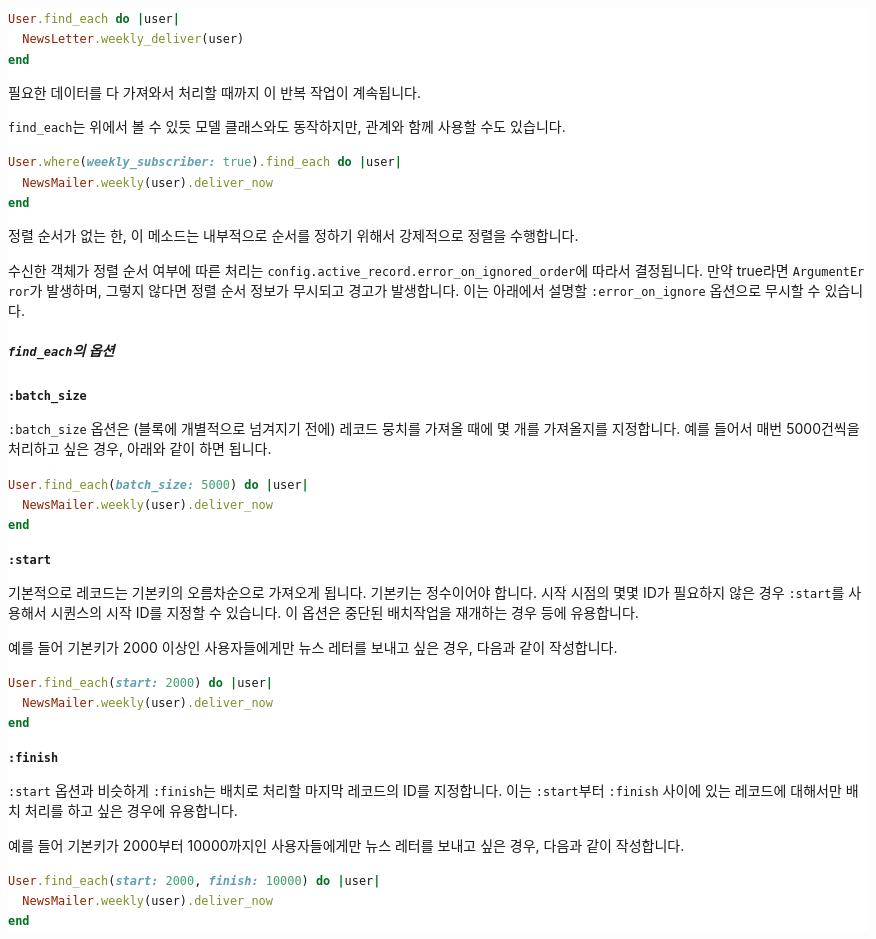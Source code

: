 ```ruby
User.find_each do |user|
  NewsLetter.weekly_deliver(user)
end
```

필요한 데이터를 다 가져와서 처리할 때까지 이 반복 작업이 계속됩니다.

`find_each`는 위에서 볼 수 있듯 모델 클래스와도 동작하지만, 관계와 함께 사용할 수도 있습니다.

```ruby
User.where(weekly_subscriber: true).find_each do |user|
  NewsMailer.weekly(user).deliver_now
end
```

정렬 순서가 없는 한, 이 메소드는 내부적으로 순서를 정하기 위해서 강제적으로 정렬을 수행합니다.

수신한 객체가 정렬 순서 여부에 따른 처리는 `config.active_record.error_on_ignored_order`에
따라서 결정됩니다. 만약 true라면 `ArgumentError`가 발생하며, 그렇지 않다면 정렬 순서 정보가
무시되고 경고가 발생합니다. 이는 아래에서 설명할 `:error_on_ignore` 옵션으로 무시할 수 있습니다.

##### `find_each`의 옵션

**`:batch_size`**

`:batch_size` 옵션은 (블록에 개별적으로 넘겨지기 전에) 레코드 뭉치를 가져올 때에 몇 개를 가져올지를 지정합니다. 예를 들어서 매번 5000건씩을 처리하고 싶은 경우, 아래와 같이 하면 됩니다.

```ruby
User.find_each(batch_size: 5000) do |user|
  NewsMailer.weekly(user).deliver_now
end
```

**`:start`**

기본적으로 레코드는 기본키의 오름차순으로 가져오게 됩니다. 기본키는 정수이어야 합니다. 시작 시점의
몇몇 ID가 필요하지 않은 경우 `:start`를 사용해서 시퀀스의 시작 ID를 지정할 수 있습니다. 이
옵션은 중단된 배치작업을 재개하는 경우 등에 유용합니다.

예를 들어 기본키가 2000 이상인 사용자들에게만 뉴스 레터를 보내고 싶은 경우, 다음과 같이 작성합니다.

```ruby
User.find_each(start: 2000) do |user|
  NewsMailer.weekly(user).deliver_now
end
```

**`:finish`**

`:start` 옵션과 비슷하게 `:finish`는 배치로 처리할 마지막 레코드의 ID를 지정합니다. 이는
`:start`부터 `:finish` 사이에 있는 레코드에 대해서만 배치 처리를 하고 싶은 경우에 유용합니다.

예를 들어 기본키가 2000부터 10000까지인 사용자들에게만 뉴스 레터를 보내고 싶은 경우, 다음과 같이
작성합니다.

```ruby
User.find_each(start: 2000, finish: 10000) do |user|
  NewsMailer.weekly(user).deliver_now
end
```
